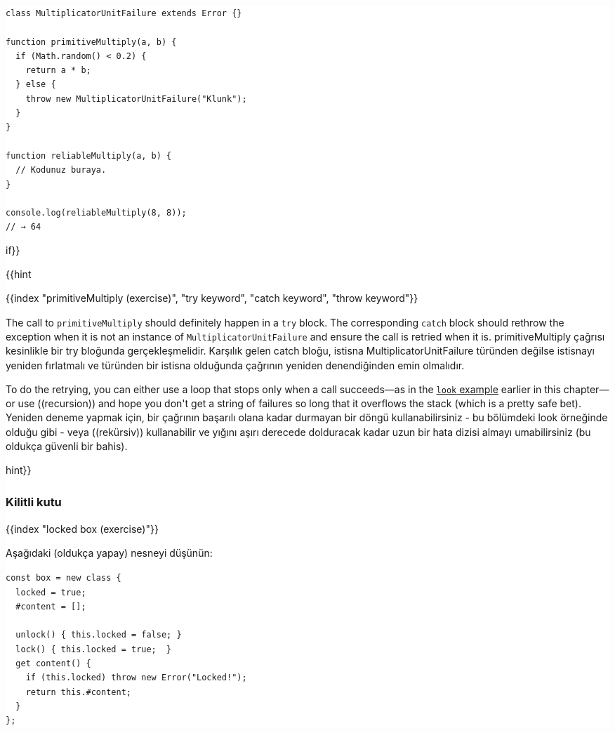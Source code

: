 ```{test: no}
class MultiplicatorUnitFailure extends Error {}

function primitiveMultiply(a, b) {
  if (Math.random() < 0.2) {
    return a * b;
  } else {
    throw new MultiplicatorUnitFailure("Klunk");
  }
}

function reliableMultiply(a, b) {
  // Kodunuz buraya.
}

console.log(reliableMultiply(8, 8));
// → 64
```

if}}

{{hint

{{index "primitiveMultiply (exercise)", "try keyword", "catch keyword", "throw keyword"}}

The call to `primitiveMultiply` should definitely happen in a `try` block. The corresponding `catch` block should rethrow the exception when it is not an instance of `MultiplicatorUnitFailure` and ensure the call is retried when it is.
primitiveMultiply çağrısı kesinlikle bir try bloğunda gerçekleşmelidir. Karşılık gelen catch bloğu, istisna MultiplicatorUnitFailure türünden değilse istisnayı yeniden fırlatmalı ve türünden bir istisna olduğunda çağrının yeniden denendiğinden emin olmalıdır.

To do the retrying, you can either use a loop that stops only when a call succeeds—as in the [`look` example](error#look) earlier in this chapter—or use ((recursion)) and hope you don't get a string of failures so long that it overflows the stack (which is a pretty safe bet).
Yeniden deneme yapmak için, bir çağrının başarılı olana kadar durmayan bir döngü kullanabilirsiniz - bu bölümdeki look örneğinde olduğu gibi - veya ((rekürsiv)) kullanabilir ve yığını aşırı derecede dolduracak kadar uzun bir hata dizisi almayı umabilirsiniz (bu oldukça güvenli bir bahis).

hint}}

### Kilitli kutu

{{index "locked box (exercise)"}}

Aşağıdaki (oldukça yapay) nesneyi düşünün:

```
const box = new class {
  locked = true;
  #content = [];

  unlock() { this.locked = false; }
  lock() { this.locked = true;  }
  get content() {
    if (this.locked) throw new Error("Locked!");
    return this.#content;
  }
};
```

